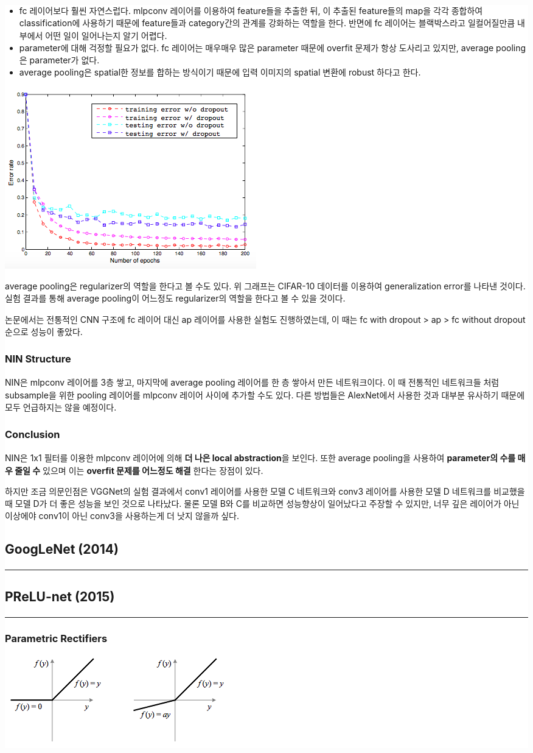 - fc 레이어보다 훨씬 자연스럽다. mlpconv 레이어를 이용하여 feature들을 추출한 뒤, 이 추출된 feature들의 map을 각각 종합하여 classification에 사용하기 때문에 feature들과 category간의 관계를 강화하는 역할을 한다. 반면에 fc 레이어는 블랙박스라고 일컬어질만큼 내부에서 어떤 일이 일어나는지 알기 어렵다.
- parameter에 대해 걱정할 필요가 없다. fc 레이어는 매우매우 많은 parameter 때문에 overfit 문제가 항상 도사리고 있지만, average pooling은 parameter가 없다.
- average pooling은 spatial한 정보를 합하는 방식이기 때문에 입력 이미지의 spatial 변환에 robust 하다고 한다.

<div class="imgcap">
<img src="/assets/Casestudy-CNN/nin-exp.png">
</div>

average pooling은 regularizer의 역할을 한다고 볼 수도 있다. 위 그래프는 CIFAR-10 데이터를 이용하여 generalization error를 나타낸 것이다. 실험 결과를 통해 average pooling이 어느정도 regularizer의 역할을 한다고 볼 수 있을 것이다.

논문에서는 전통적인 CNN 구조에 fc 레이어 대신 ap 레이어를 사용한 실험도 진행하였는데, 이 때는 fc with dropout > ap > fc without dropout 순으로 성능이 좋았다.

### NIN Structure
NIN은 mlpconv 레이어를 3층 쌓고, 마지막에 average pooling 레이어를 한 층 쌓아서 만든 네트워크이다. 이 때 전통적인 네트워크들 처럼 subsample을 위한 pooling 레이어를 mlpconv 레이어 사이에 추가할 수도 있다. 다른 방법들은 AlexNet에서 사용한 것과 대부분 유사하기 때문에 모두 언급하지는 않을 예정이다.

### Conclusion
NIN은 1x1 필터를 이용한 mlpconv 레이어에 의해 **더 나은 local abstraction**을 보인다. 또한 average pooling을 사용하여 **parameter의 수를 매우 줄일 수** 있으며 이는 **overfit 문제를 어느정도 해결** 한다는 장점이 있다.

하지만 조금 의문인점은 VGGNet의 실험 결과에서 conv1 레이어를 사용한 모델 C 네트워크와 conv3 레이어를 사용한 모델 D 네트워크를 비교했을 때 모델 D가 더 좋은 성능을 보인 것으로 나타났다. 물론 모델 B와 C를 비교하면 성능향상이 일어났다고 주장할 수 있지만, 너무 깊은 레이어가 아닌 이상에야 conv1이 아닌 conv3을 사용하는게 더 낫지 않을까 싶다.

## GoogLeNet (2014)
---

## PReLU-net (2015)
---

### Parametric Rectifiers
<div class="imgcap">
<img src="/assets/Casestudy-CNN/prelu1.png">
</div>
